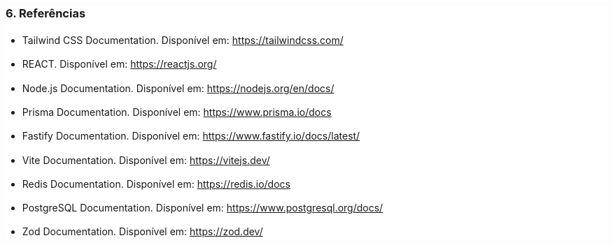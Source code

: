 

### 6. Referências


- Tailwind CSS Documentation. Disponível em: https://tailwindcss.com/

- REACT. Disponível em: https://reactjs.org/

- Node.js Documentation. Disponível em: https://nodejs.org/en/docs/

- Prisma Documentation. Disponível em: https://www.prisma.io/docs

- Fastify Documentation. Disponível em: https://www.fastify.io/docs/latest/

- Vite Documentation. Disponível em: https://vitejs.dev/

- Redis Documentation. Disponível em: https://redis.io/docs

- PostgreSQL Documentation. Disponível em: https://www.postgresql.org/docs/

- Zod Documentation. Disponível em: https://zod.dev/
